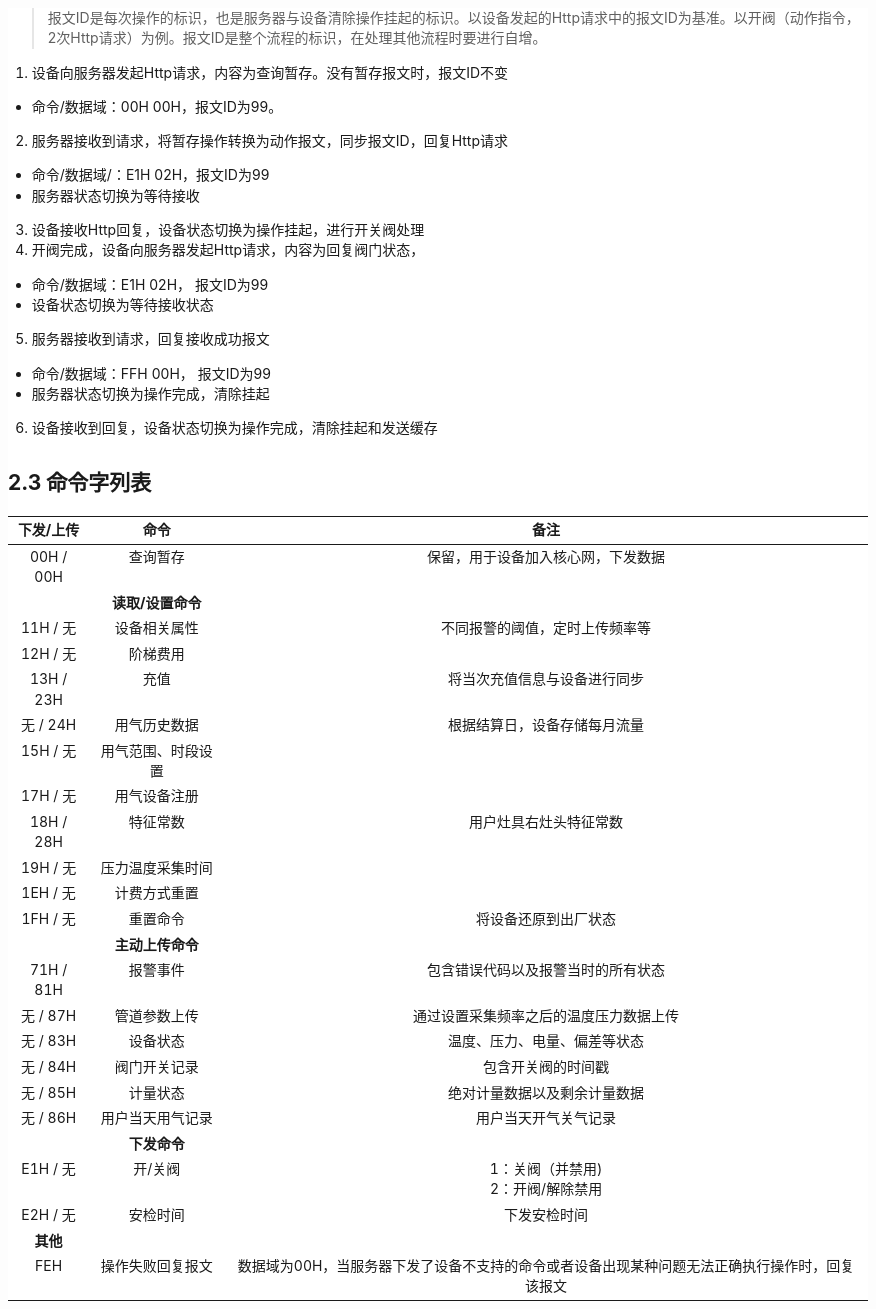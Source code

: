 >报文ID是每次操作的标识，也是服务器与设备清除操作挂起的标识。以设备发起的Http请求中的报文ID为基准。以开阀（动作指令，2次Http请求）为例。报文ID是整个流程的标识，在处理其他流程时要进行自增。

1. 设备向服务器发起Http请求，内容为查询暂存。没有暂存报文时，报文ID不变
  * 命令/数据域：00H 00H，报文ID为99。
2. 服务器接收到请求，将暂存操作转换为动作报文，同步报文ID，回复Http请求
  * 命令/数据域/：E1H 02H，报文ID为99
  * 服务器状态切换为等待接收
3. 设备接收Http回复，设备状态切换为操作挂起，进行开关阀处理
4. 开阀完成，设备向服务器发起Http请求，内容为回复阀门状态，
  * 命令/数据域：E1H 02H， 报文ID为99
  * 设备状态切换为等待接收状态

5. 服务器接收到请求，回复接收成功报文
  * 命令/数据域：FFH 00H， 报文ID为99
  * 服务器状态切换为操作完成，清除挂起
6. 设备接收到回复，设备状态切换为操作完成，清除挂起和发送缓存



## 2.3 命令字列表
|下发/上传|命令|备注|
|:---:|:---:|:---:|
|00H / 00H|查询暂存|保留，用于设备加入核心网，下发数据|
||**读取/设置命令**||
|11H / 无|设备相关属性|不同报警的阈值，定时上传频率等|
|12H / 无|阶梯费用||
|13H / 23H|充值|将当次充值信息与设备进行同步|
|无 / 24H|用气历史数据|根据结算日，设备存储每月流量|
|15H / 无|用气范围、时段设置||
|17H / 无|用气设备注册||
|18H / 28H|特征常数|用户灶具右灶头特征常数|
|19H / 无|压力温度采集时间||
|1EH / 无|计费方式重置||
|1FH / 无|重置命令|将设备还原到出厂状态|
||**主动上传命令**||
|71H / 81H|报警事件|包含错误代码以及报警当时的所有状态|
|无 / 87H|管道参数上传|通过设置采集频率之后的温度压力数据上传|
|无 / 83H|设备状态|温度、压力、电量、偏差等状态|
|无 / 84H|阀门开关记录|包含开关阀的时间戳|
|无 / 85H|计量状态|绝对计量数据以及剩余计量数据|
|无 / 86H|用户当天用气记录|用户当天开气关气记录|
||**下发命令**||
|E1H / 无|开/关阀|1：关阀（并禁用)<br>2：开阀/解除禁用|
|E2H / 无|安检时间|下发安检时间|
|**其他**|||
|FEH|操作失败回复报文|数据域为00H，当服务器下发了设备不支持的命令或者设备出现某种问题无法正确执行操作时，回复该报文|